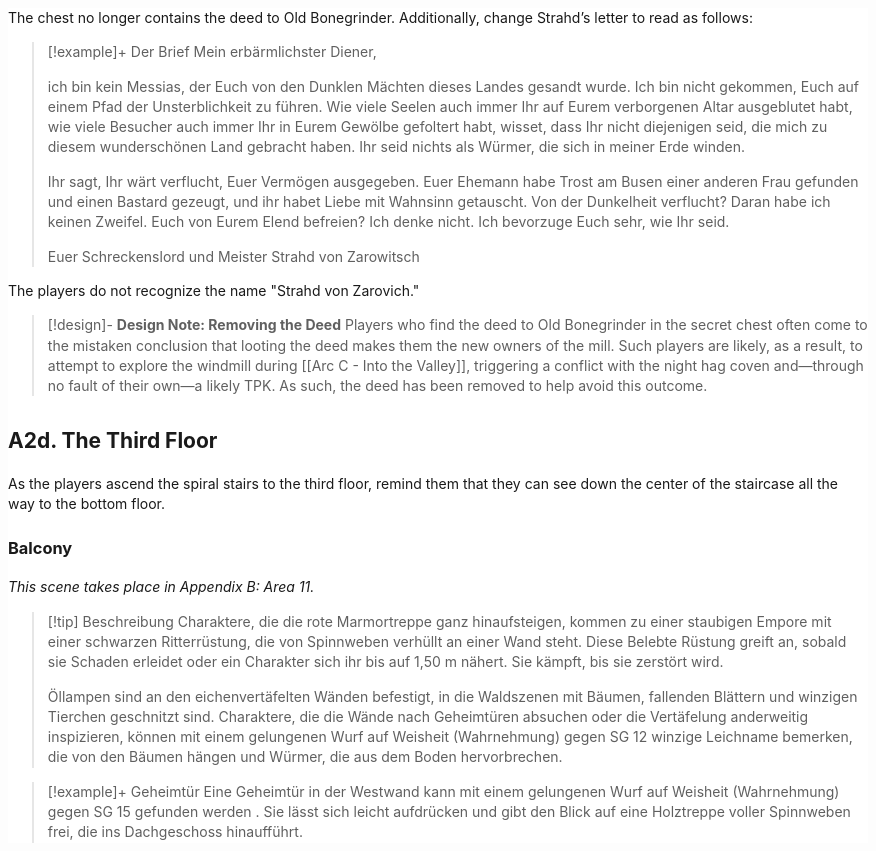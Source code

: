 The chest no longer contains the deed to Old Bonegrinder. Additionally, change Strahd’s letter to read as follows:

> [!example]+ Der Brief
> Mein erbärmlichster Diener,
> 
> ich bin kein Messias, der Euch von den Dunklen Mächten dieses Landes gesandt wurde. Ich bin nicht gekommen, Euch auf einem Pfad der Unsterblichkeit zu führen. Wie viele Seelen auch immer Ihr auf Eurem verborgenen Altar ausgeblutet habt, wie viele Besucher auch immer Ihr in Eurem Gewölbe gefoltert habt, wisset, dass Ihr nicht diejenigen seid, die mich zu diesem wunderschönen Land gebracht haben. Ihr seid nichts als Würmer, die sich in meiner Erde winden.
> 
> Ihr sagt, Ihr wärt verflucht, Euer Vermögen ausgegeben. Euer Ehemann habe Trost am Busen einer anderen Frau gefunden und einen Bastard gezeugt, und ihr habet Liebe mit Wahnsinn getauscht. Von der Dunkelheit verflucht? Daran habe ich keinen Zweifel. Euch von Eurem Elend befreien? Ich denke nicht. Ich bevorzuge Euch sehr, wie Ihr seid.
> 
> Euer Schreckenslord und Meister
> Strahd von Zarowitsch

The players do not recognize the name "Strahd von Zarovich."

> [!design]- **Design Note: Removing the Deed**
> Players who find the deed to Old Bonegrinder in the secret chest often come to the mistaken conclusion that looting the deed makes them the new owners of the mill. Such players are likely, as a result, to attempt to explore the windmill during [[Arc C - Into the Valley]], triggering a conflict with the night hag coven and—through no fault of their own—a likely TPK. As such, the deed has been removed to help avoid this outcome.

## A2d. The Third Floor
As the players ascend the spiral stairs to the third floor, remind them that they can see down the center of the staircase all the way to the bottom floor.
### Balcony
<span class="citation"><em>This scene takes place in Appendix B: Area 11.</em></span>

> [!tip] Beschreibung
> Charaktere, die die rote Marmortreppe ganz hinaufsteigen, kommen zu einer staubigen Empore mit einer schwarzen Ritterrüstung, die von Spinnweben verhüllt an einer Wand steht. Diese Belebte Rüstung greift an, sobald sie Schaden erleidet oder ein Charakter sich ihr bis auf 1,50 m nähert. Sie kämpft, bis sie zerstört wird.
> 
> Öllampen sind an den eichenvertäfelten Wänden befestigt, in die Waldszenen mit Bäumen, fallenden Blättern und winzigen Tierchen geschnitzt sind. Charaktere, die die Wände nach Geheimtüren absuchen oder die Vertäfelung anderweitig inspizieren, können mit einem gelungenen Wurf auf Weisheit (Wahrnehmung) gegen SG 12 winzige Leichname bemerken, die von den Bäumen hängen und Würmer, die aus dem Boden hervorbrechen.

> [!example]+ Geheimtür
> Eine Geheimtür in der Westwand kann mit einem gelungenen Wurf auf Weisheit (Wahrnehmung) gegen SG 15 gefunden werden . Sie lässt sich leicht aufdrücken und gibt den Blick auf eine Holztreppe voller Spinnweben frei, die ins Dachgeschoss hinaufführt.
